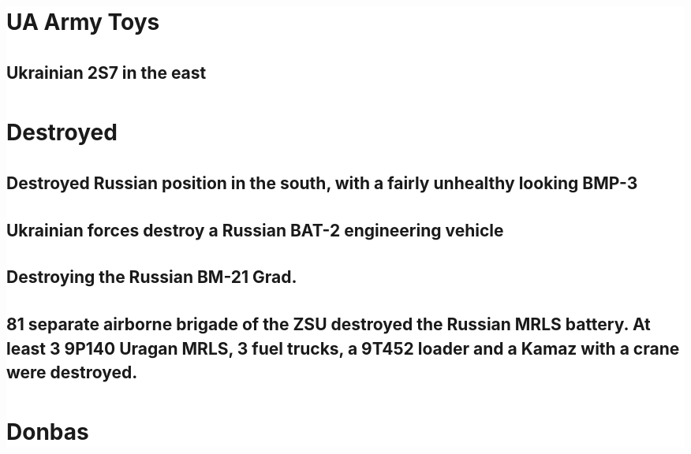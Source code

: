 # UA Army Toys

## Ukrainian 2S7 in the east

<video 
  src="https://user-images.githubusercontent.com/34960418/173671829-c243702e-9d59-426a-82f8-500ceaf983f1.mp4" controls="controls" style="max-width: 730px;">
</video>


# Destroyed

## Destroyed Russian position in the south, with a fairly unhealthy looking BMP-3

<video 
  src="https://user-images.githubusercontent.com/34960418/173653654-0f494f86-33ca-4788-8d0e-847f42853634.mp4" controls="controls" style="max-width: 730px;">
</video>


## Ukrainian forces destroy a Russian BAT-2 engineering vehicle

<video 
  src="https://user-images.githubusercontent.com/34960418/173657423-f9987b46-e725-454f-9303-52ffc4c47b2c.mp4" controls="controls" style="max-width: 730px;">
</video>


## Destroying the Russian BM-21 Grad.

<video 
  src="https://user-images.githubusercontent.com/34960418/173668325-15137242-d94c-459a-9acd-dd88455fb854.mp4" controls="controls" style="max-width: 730px;">
</video>


## 81 separate airborne brigade of the ZSU destroyed the Russian MRLS battery. At least 3 9P140 Uragan MRLS, 3 fuel trucks, a 9T452 loader and a Kamaz with a crane were destroyed.

<video 
  src="https://user-images.githubusercontent.com/34960418/173668539-80f0f934-28b5-4018-be54-594930afb2d7.mp4" controls="controls" style="max-width: 730px;">
</video>


# Donbas

